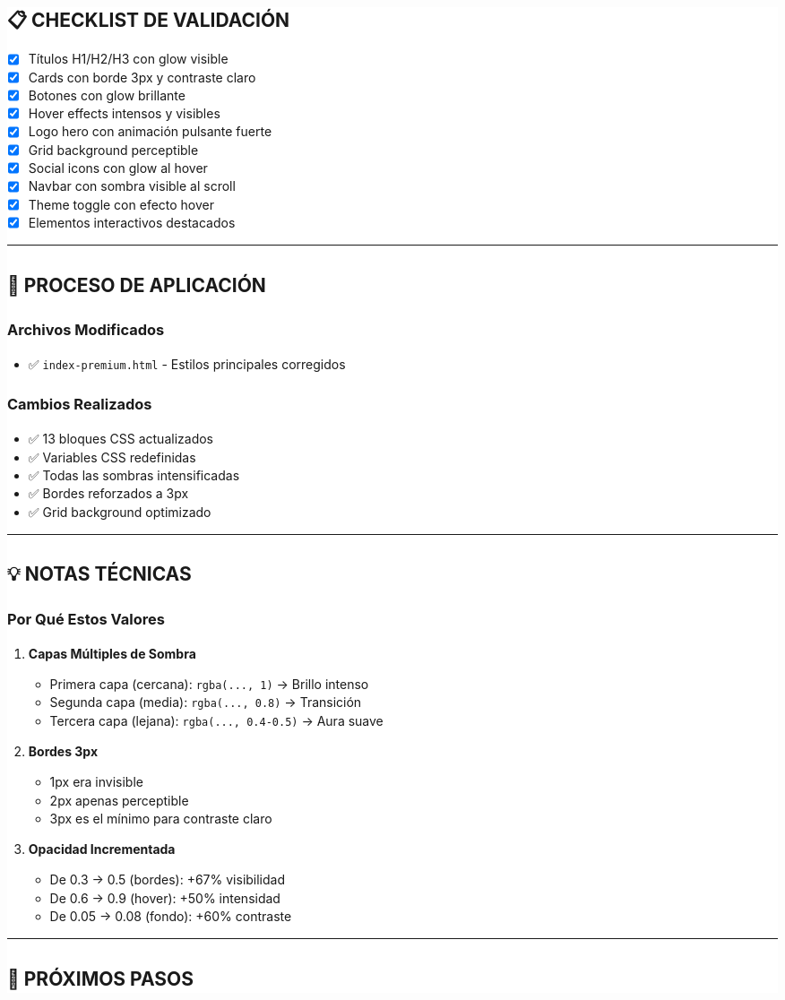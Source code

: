 ## 📋 CHECKLIST DE VALIDACIÓN

- [x] Títulos H1/H2/H3 con glow visible
- [x] Cards con borde 3px y contraste claro
- [x] Botones con glow brillante
- [x] Hover effects intensos y visibles
- [x] Logo hero con animación pulsante fuerte
- [x] Grid background perceptible
- [x] Social icons con glow al hover
- [x] Navbar con sombra visible al scroll
- [x] Theme toggle con efecto hover
- [x] Elementos interactivos destacados

---

## 🔄 PROCESO DE APLICACIÓN

### Archivos Modificados
- ✅ `index-premium.html` - Estilos principales corregidos

### Cambios Realizados
- ✅ 13 bloques CSS actualizados
- ✅ Variables CSS redefinidas
- ✅ Todas las sombras intensificadas
- ✅ Bordes reforzados a 3px
- ✅ Grid background optimizado

---

## 💡 NOTAS TÉCNICAS

### Por Qué Estos Valores

1. **Capas Múltiples de Sombra**
   - Primera capa (cercana): `rgba(..., 1)` → Brillo intenso
   - Segunda capa (media): `rgba(..., 0.8)` → Transición
   - Tercera capa (lejana): `rgba(..., 0.4-0.5)` → Aura suave

2. **Bordes 3px**
   - 1px era invisible
   - 2px apenas perceptible
   - 3px es el mínimo para contraste claro

3. **Opacidad Incrementada**
   - De 0.3 → 0.5 (bordes): +67% visibilidad
   - De 0.6 → 0.9 (hover): +50% intensidad
   - De 0.05 → 0.08 (fondo): +60% contraste

---

## 🚀 PRÓXIMOS PASOS
